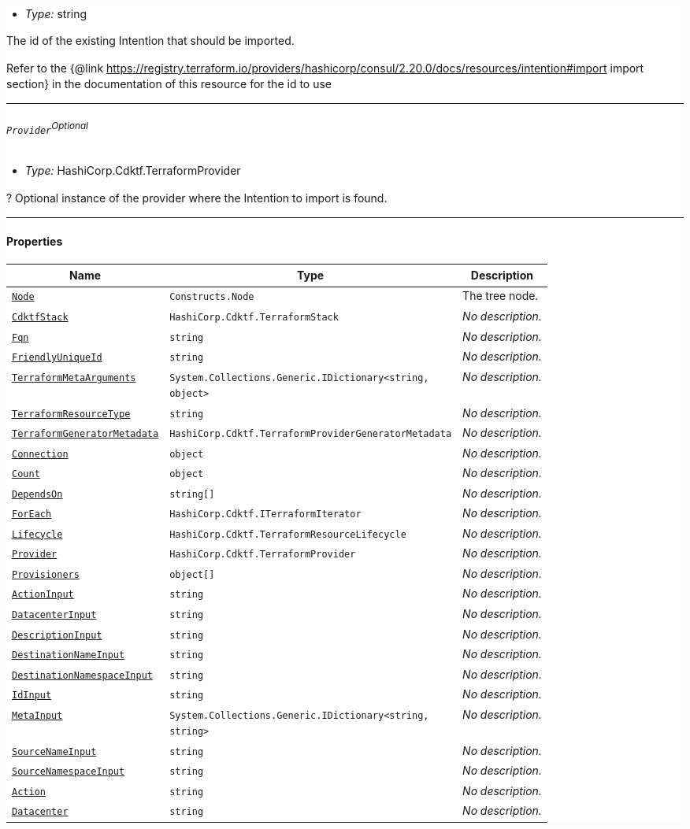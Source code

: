 - *Type:* string

The id of the existing Intention that should be imported.

Refer to the {@link https://registry.terraform.io/providers/hashicorp/consul/2.20.0/docs/resources/intention#import import section} in the documentation of this resource for the id to use

---

###### `Provider`<sup>Optional</sup> <a name="Provider" id="@cdktf/provider-consul.intention.Intention.generateConfigForImport.parameter.provider"></a>

- *Type:* HashiCorp.Cdktf.TerraformProvider

? Optional instance of the provider where the Intention to import is found.

---

#### Properties <a name="Properties" id="Properties"></a>

| **Name** | **Type** | **Description** |
| --- | --- | --- |
| <code><a href="#@cdktf/provider-consul.intention.Intention.property.node">Node</a></code> | <code>Constructs.Node</code> | The tree node. |
| <code><a href="#@cdktf/provider-consul.intention.Intention.property.cdktfStack">CdktfStack</a></code> | <code>HashiCorp.Cdktf.TerraformStack</code> | *No description.* |
| <code><a href="#@cdktf/provider-consul.intention.Intention.property.fqn">Fqn</a></code> | <code>string</code> | *No description.* |
| <code><a href="#@cdktf/provider-consul.intention.Intention.property.friendlyUniqueId">FriendlyUniqueId</a></code> | <code>string</code> | *No description.* |
| <code><a href="#@cdktf/provider-consul.intention.Intention.property.terraformMetaArguments">TerraformMetaArguments</a></code> | <code>System.Collections.Generic.IDictionary<string, object></code> | *No description.* |
| <code><a href="#@cdktf/provider-consul.intention.Intention.property.terraformResourceType">TerraformResourceType</a></code> | <code>string</code> | *No description.* |
| <code><a href="#@cdktf/provider-consul.intention.Intention.property.terraformGeneratorMetadata">TerraformGeneratorMetadata</a></code> | <code>HashiCorp.Cdktf.TerraformProviderGeneratorMetadata</code> | *No description.* |
| <code><a href="#@cdktf/provider-consul.intention.Intention.property.connection">Connection</a></code> | <code>object</code> | *No description.* |
| <code><a href="#@cdktf/provider-consul.intention.Intention.property.count">Count</a></code> | <code>object</code> | *No description.* |
| <code><a href="#@cdktf/provider-consul.intention.Intention.property.dependsOn">DependsOn</a></code> | <code>string[]</code> | *No description.* |
| <code><a href="#@cdktf/provider-consul.intention.Intention.property.forEach">ForEach</a></code> | <code>HashiCorp.Cdktf.ITerraformIterator</code> | *No description.* |
| <code><a href="#@cdktf/provider-consul.intention.Intention.property.lifecycle">Lifecycle</a></code> | <code>HashiCorp.Cdktf.TerraformResourceLifecycle</code> | *No description.* |
| <code><a href="#@cdktf/provider-consul.intention.Intention.property.provider">Provider</a></code> | <code>HashiCorp.Cdktf.TerraformProvider</code> | *No description.* |
| <code><a href="#@cdktf/provider-consul.intention.Intention.property.provisioners">Provisioners</a></code> | <code>object[]</code> | *No description.* |
| <code><a href="#@cdktf/provider-consul.intention.Intention.property.actionInput">ActionInput</a></code> | <code>string</code> | *No description.* |
| <code><a href="#@cdktf/provider-consul.intention.Intention.property.datacenterInput">DatacenterInput</a></code> | <code>string</code> | *No description.* |
| <code><a href="#@cdktf/provider-consul.intention.Intention.property.descriptionInput">DescriptionInput</a></code> | <code>string</code> | *No description.* |
| <code><a href="#@cdktf/provider-consul.intention.Intention.property.destinationNameInput">DestinationNameInput</a></code> | <code>string</code> | *No description.* |
| <code><a href="#@cdktf/provider-consul.intention.Intention.property.destinationNamespaceInput">DestinationNamespaceInput</a></code> | <code>string</code> | *No description.* |
| <code><a href="#@cdktf/provider-consul.intention.Intention.property.idInput">IdInput</a></code> | <code>string</code> | *No description.* |
| <code><a href="#@cdktf/provider-consul.intention.Intention.property.metaInput">MetaInput</a></code> | <code>System.Collections.Generic.IDictionary<string, string></code> | *No description.* |
| <code><a href="#@cdktf/provider-consul.intention.Intention.property.sourceNameInput">SourceNameInput</a></code> | <code>string</code> | *No description.* |
| <code><a href="#@cdktf/provider-consul.intention.Intention.property.sourceNamespaceInput">SourceNamespaceInput</a></code> | <code>string</code> | *No description.* |
| <code><a href="#@cdktf/provider-consul.intention.Intention.property.action">Action</a></code> | <code>string</code> | *No description.* |
| <code><a href="#@cdktf/provider-consul.intention.Intention.property.datacenter">Datacenter</a></code> | <code>string</code> | *No description.* |